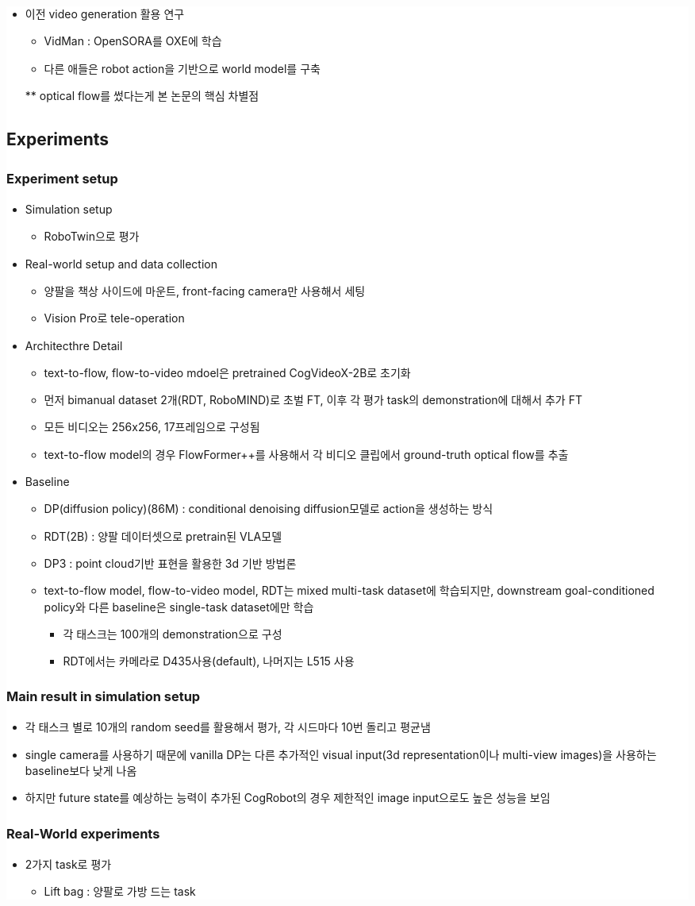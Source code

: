 - 이전 video generation 활용 연구

  - VidMan : OpenSORA를 OXE에 학습

  - 다른 애들은 robot action을 기반으로 world model를 구축

  \*\* optical flow를 썼다는게 본 논문의 핵심 차별점

## <span style='color:green_background'>Experiments</span>

### Experiment setup

- Simulation setup

  - RoboTwin으로 평가

- Real-world setup and data collection

  - 양팔을 책상 사이드에 마운트, front-facing camera만 사용해서 세팅

  - Vision Pro로 tele-operation

- Architecthre Detail

  - text-to-flow, flow-to-video mdoel은 pretrained CogVideoX-2B로 초기화

  - 먼저 bimanual dataset 2개(RDT, RoboMIND)로 초벌 FT, 이후 각 평가 task의 demonstration에 대해서 추가 FT

  - 모든 비디오는 256x256, 17프레임으로 구성됨

  - text-to-flow model의 경우 FlowFormer++를 사용해서 각 비디오 클립에서 ground-truth optical flow를 추출

- Baseline

  - DP(diffusion policy)(86M) : conditional denoising diffusion모델로 action을 생성하는 방식

  - RDT(2B) : 양팔 데이터셋으로 pretrain된 VLA모델

  - DP3 : point cloud기반 표현을 활용한 3d 기반 방법론

  - text-to-flow model, flow-to-video model, RDT는 mixed multi-task dataset에 학습되지만, downstream goal-conditioned policy와 다른 baseline은 single-task dataset에만 학습

    - 각 태스크는 100개의 demonstration으로 구성

    - RDT에서는 카메라로 D435사용(default), 나머지는 L515 사용

### Main result in simulation setup

- 각 태스크 별로 10개의 random seed를 활용해서 평가, 각 시드마다 10번 돌리고 평균냄

- single camera를 사용하기 때문에 vanilla DP는 다른 추가적인 visual input(3d representation이나 multi-view images)을 사용하는 baseline보다 낮게 나옴

- 하지만 future state를 예상하는 능력이 추가된 CogRobot의 경우 제한적인 image input으로도 높은 성능을 보임

### Real-World experiments

- 2가지 task로 평가

  - Lift bag : 양팔로 가방 드는 task
